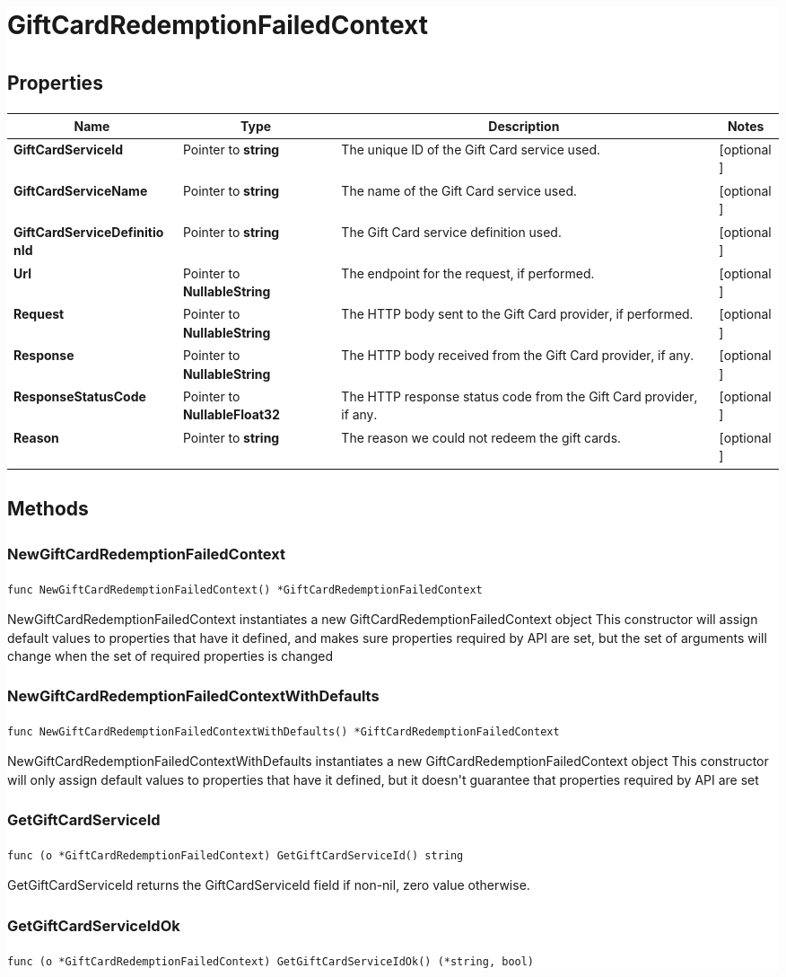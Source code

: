 # GiftCardRedemptionFailedContext

## Properties

Name | Type | Description | Notes
------------ | ------------- | ------------- | -------------
**GiftCardServiceId** | Pointer to **string** | The unique ID of the Gift Card service used. | [optional] 
**GiftCardServiceName** | Pointer to **string** | The name of the Gift Card service used. | [optional] 
**GiftCardServiceDefinitionId** | Pointer to **string** | The Gift Card service definition used. | [optional] 
**Url** | Pointer to **NullableString** | The endpoint for the request, if performed. | [optional] 
**Request** | Pointer to **NullableString** | The HTTP body sent to the Gift Card provider, if performed. | [optional] 
**Response** | Pointer to **NullableString** | The HTTP body received from the Gift Card provider, if any. | [optional] 
**ResponseStatusCode** | Pointer to **NullableFloat32** | The HTTP response status code from the Gift Card provider, if any. | [optional] 
**Reason** | Pointer to **string** | The reason we could not redeem the gift cards. | [optional] 

## Methods

### NewGiftCardRedemptionFailedContext

`func NewGiftCardRedemptionFailedContext() *GiftCardRedemptionFailedContext`

NewGiftCardRedemptionFailedContext instantiates a new GiftCardRedemptionFailedContext object
This constructor will assign default values to properties that have it defined,
and makes sure properties required by API are set, but the set of arguments
will change when the set of required properties is changed

### NewGiftCardRedemptionFailedContextWithDefaults

`func NewGiftCardRedemptionFailedContextWithDefaults() *GiftCardRedemptionFailedContext`

NewGiftCardRedemptionFailedContextWithDefaults instantiates a new GiftCardRedemptionFailedContext object
This constructor will only assign default values to properties that have it defined,
but it doesn't guarantee that properties required by API are set

### GetGiftCardServiceId

`func (o *GiftCardRedemptionFailedContext) GetGiftCardServiceId() string`

GetGiftCardServiceId returns the GiftCardServiceId field if non-nil, zero value otherwise.

### GetGiftCardServiceIdOk

`func (o *GiftCardRedemptionFailedContext) GetGiftCardServiceIdOk() (*string, bool)`
